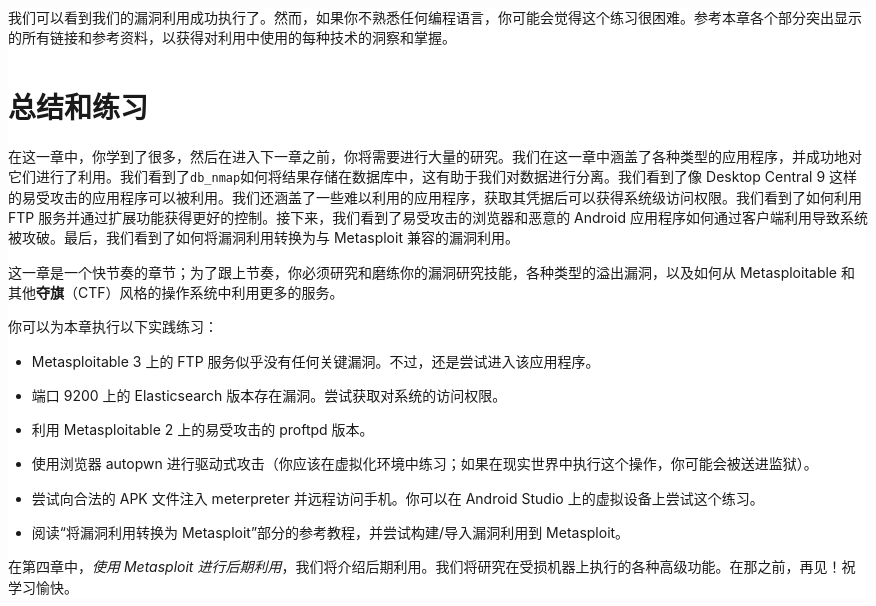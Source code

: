 我们可以看到我们的漏洞利用成功执行了。然而，如果你不熟悉任何编程语言，你可能会觉得这个练习很困难。参考本章各个部分突出显示的所有链接和参考资料，以获得对利用中使用的每种技术的洞察和掌握。

# 总结和练习

在这一章中，你学到了很多，然后在进入下一章之前，你将需要进行大量的研究。我们在这一章中涵盖了各种类型的应用程序，并成功地对它们进行了利用。我们看到了`db_nmap`如何将结果存储在数据库中，这有助于我们对数据进行分离。我们看到了像 Desktop Central 9 这样的易受攻击的应用程序可以被利用。我们还涵盖了一些难以利用的应用程序，获取其凭据后可以获得系统级访问权限。我们看到了如何利用 FTP 服务并通过扩展功能获得更好的控制。接下来，我们看到了易受攻击的浏览器和恶意的 Android 应用程序如何通过客户端利用导致系统被攻破。最后，我们看到了如何将漏洞利用转换为与 Metasploit 兼容的漏洞利用。

这一章是一个快节奏的章节；为了跟上节奏，你必须研究和磨练你的漏洞研究技能，各种类型的溢出漏洞，以及如何从 Metasploitable 和其他**夺旗**（CTF）风格的操作系统中利用更多的服务。

你可以为本章执行以下实践练习：

+   Metasploitable 3 上的 FTP 服务似乎没有任何关键漏洞。不过，还是尝试进入该应用程序。

+   端口 9200 上的 Elasticsearch 版本存在漏洞。尝试获取对系统的访问权限。

+   利用 Metasploitable 2 上的易受攻击的 proftpd 版本。

+   使用浏览器 autopwn 进行驱动式攻击（你应该在虚拟化环境中练习；如果在现实世界中执行这个操作，你可能会被送进监狱）。

+   尝试向合法的 APK 文件注入 meterpreter 并远程访问手机。你可以在 Android Studio 上的虚拟设备上尝试这个练习。

+   阅读“将漏洞利用转换为 Metasploit”部分的参考教程，并尝试构建/导入漏洞利用到 Metasploit。

在第四章中，*使用 Metasploit 进行后期利用*，我们将介绍后期利用。我们将研究在受损机器上执行的各种高级功能。在那之前，再见！祝学习愉快。
